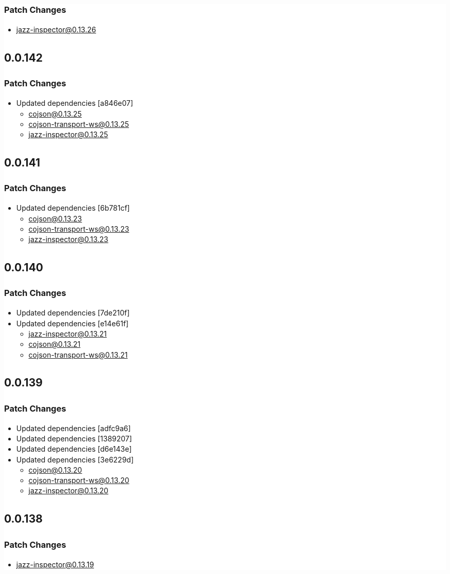 ### Patch Changes

- jazz-inspector@0.13.26

## 0.0.142

### Patch Changes

- Updated dependencies [a846e07]
  - cojson@0.13.25
  - cojson-transport-ws@0.13.25
  - jazz-inspector@0.13.25

## 0.0.141

### Patch Changes

- Updated dependencies [6b781cf]
  - cojson@0.13.23
  - cojson-transport-ws@0.13.23
  - jazz-inspector@0.13.23

## 0.0.140

### Patch Changes

- Updated dependencies [7de210f]
- Updated dependencies [e14e61f]
  - jazz-inspector@0.13.21
  - cojson@0.13.21
  - cojson-transport-ws@0.13.21

## 0.0.139

### Patch Changes

- Updated dependencies [adfc9a6]
- Updated dependencies [1389207]
- Updated dependencies [d6e143e]
- Updated dependencies [3e6229d]
  - cojson@0.13.20
  - cojson-transport-ws@0.13.20
  - jazz-inspector@0.13.20

## 0.0.138

### Patch Changes

- jazz-inspector@0.13.19
